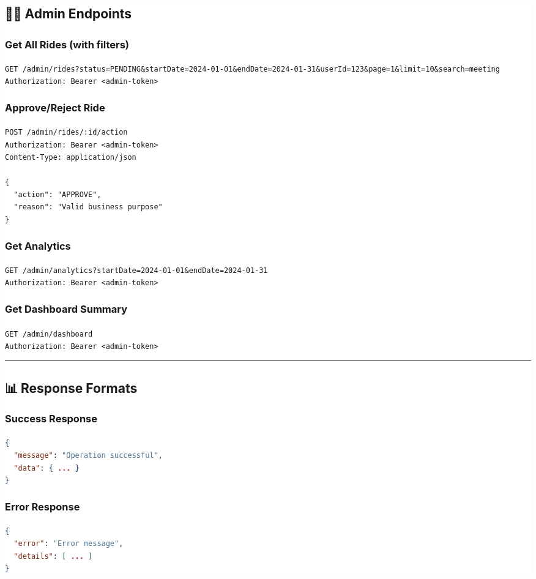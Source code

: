 
## 👨‍💼 Admin Endpoints

### Get All Rides (with filters)
```http
GET /admin/rides?status=PENDING&startDate=2024-01-01&endDate=2024-01-31&userId=123&page=1&limit=10&search=meeting
Authorization: Bearer <admin-token>
```

### Approve/Reject Ride
```http
POST /admin/rides/:id/action
Authorization: Bearer <admin-token>
Content-Type: application/json

{
  "action": "APPROVE",
  "reason": "Valid business purpose"
}
```

### Get Analytics
```http
GET /admin/analytics?startDate=2024-01-01&endDate=2024-01-31
Authorization: Bearer <admin-token>
```

### Get Dashboard Summary
```http
GET /admin/dashboard
Authorization: Bearer <admin-token>
```

---

## 📊 Response Formats

### Success Response
```json
{
  "message": "Operation successful",
  "data": { ... }
}
```

### Error Response
```json
{
  "error": "Error message",
  "details": [ ... ]
}
```
